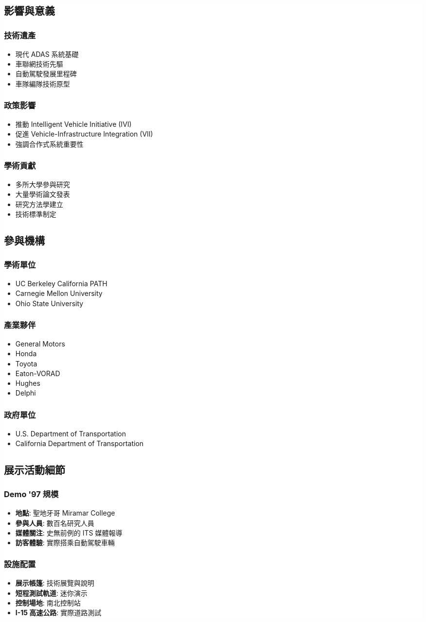 ## 影響與意義

### 技術遺產
- 現代 ADAS 系統基礎
- 車聯網技術先驅
- 自動駕駛發展里程碑
- 車隊編隊技術原型

### 政策影響
- 推動 Intelligent Vehicle Initiative (IVI)
- 促進 Vehicle-Infrastructure Integration (VII)
- 強調合作式系統重要性

### 學術貢獻
- 多所大學參與研究
- 大量學術論文發表
- 研究方法學建立
- 技術標準制定

## 參與機構

### 學術單位
- UC Berkeley California PATH
- Carnegie Mellon University
- Ohio State University

### 產業夥伴
- General Motors
- Honda
- Toyota
- Eaton-VORAD
- Hughes
- Delphi

### 政府單位
- U.S. Department of Transportation
- California Department of Transportation

## 展示活動細節

### Demo '97 規模
- **地點**: 聖地牙哥 Miramar College
- **參與人員**: 數百名研究人員
- **媒體關注**: 史無前例的 ITS 媒體報導
- **訪客體驗**: 實際搭乘自動駕駛車輛

### 設施配置
- **展示帳篷**: 技術展覽與說明
- **短程測試軌道**: 迷你演示
- **控制場地**: 南北控制站
- **I-15 高速公路**: 實際道路測試
